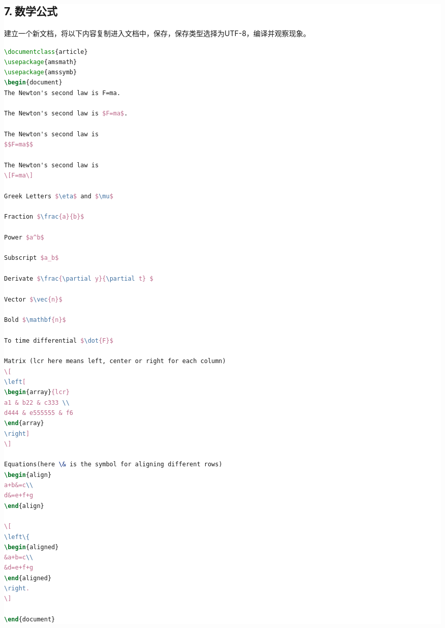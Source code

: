 ## 7. 数学公式

建立一个新文档，将以下内容复制进入文档中，保存，保存类型选择为UTF-8，编译并观察现象。

``` latex
\documentclass{article}
\usepackage{amsmath}
\usepackage{amssymb}
\begin{document}
The Newton's second law is F=ma.

The Newton's second law is $F=ma$.

The Newton's second law is
$$F=ma$$

The Newton's second law is
\[F=ma\]

Greek Letters $\eta$ and $\mu$

Fraction $\frac{a}{b}$

Power $a^b$

Subscript $a_b$

Derivate $\frac{\partial y}{\partial t} $

Vector $\vec{n}$

Bold $\mathbf{n}$

To time differential $\dot{F}$

Matrix (lcr here means left, center or right for each column)
\[
\left[
\begin{array}{lcr}
a1 & b22 & c333 \\
d444 & e555555 & f6
\end{array}
\right]
\]

Equations(here \& is the symbol for aligning different rows)
\begin{align}
a+b&=c\\
d&=e+f+g
\end{align}

\[
\left\{
\begin{aligned}
&a+b=c\\
&d=e+f+g
\end{aligned}
\right.
\]

\end{document}
```
